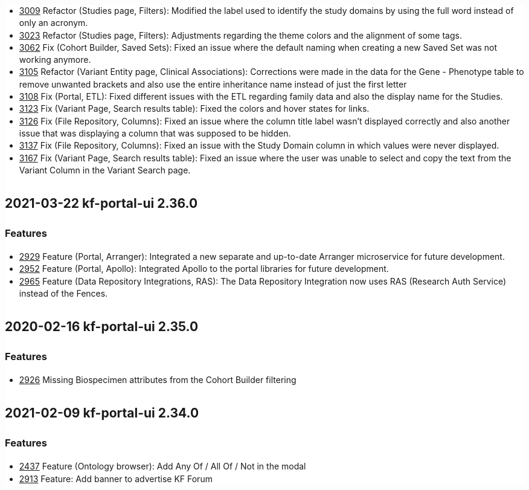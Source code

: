 - [3009](https://github.com/kids-first/kf-portal-ui/issues/3009) Refactor (Studies page, Filters): Modified the label used to identify the study domains by using the full word instead of only an acronym.
- [3023](https://github.com/kids-first/kf-portal-ui/issues/3023) Refactor (Studies page, Filters): Adjustments regarding the theme colors and the alignment of some tags.
- [3062](https://github.com/kids-first/kf-portal-ui/issues/3062) Fix (Cohort Builder, Saved Sets): Fixed an issue where the default naming when creating a new Saved Set was not working anymore.
- [3105](https://github.com/kids-first/kf-portal-ui/issues/3105) Refactor (Variant Entity page, Clinical Associations): Corrections were made in the data for the Gene - Phenotype table to remove unwanted brackets and also use the entire inheritance name instead of just the first letter
- [3108](https://github.com/kids-first/kf-portal-ui/issues/3108) Fix (Portal, ETL): Fixed different issues with the ETL regarding family data and also the display name for the Studies.
- [3123](https://github.com/kids-first/kf-portal-ui/issues/3123) Fix (Variant Page, Search results table): Fixed the colors and hover states for links.
- [3126](https://github.com/kids-first/kf-portal-ui/issues/3126) Fix (File Repository, Columns): Fixed an issue where the column title label wasn’t displayed correctly and also another issue that was displaying a column that was supposed to be hidden.
- [3137](https://github.com/kids-first/kf-portal-ui/issues/3137) Fix (File Repository, Columns): Fixed an issue with the Study Domain column in which values were never displayed.
- [3167](https://github.com/kids-first/kf-portal-ui/issues/3167) Fix (Variant Page, Search results table): Fixed an issue where the user was unable to select and copy the text from the Variant Column in the Variant Search page.

## 2021-03-22 kf-portal-ui 2.36.0

### Features

- [2929](https://github.com/kids-first/kf-portal-ui/issues/2929) Feature (Portal, Arranger): Integrated a new separate and up-to-date Arranger microservice for future development.
- [2952](https://github.com/kids-first/kf-portal-ui/issues/2952) Feature (Portal, Apollo): Integrated Apollo to the portal libraries for future development.
- [2965](https://github.com/kids-first/kf-portal-ui/issues/2965) Feature (Data Repository Integrations, RAS): The Data Repository Integration now uses RAS (Research Auth Service) instead of the Fences.

## 2020-02-16 kf-portal-ui 2.35.0

### Features

- [2926](https://github.com/kids-first/kf-portal-ui/issues/2926) Missing Biospecimen attributes from the Cohort Builder filtering

## 2021-02-09 kf-portal-ui 2.34.0

### Features

- [2437](https://github.com/kids-first/kf-portal-ui/issues/2437) Feature (Ontology browser): Add Any Of / All Of / Not in the modal
- [2913](https://github.com/kids-first/kf-portal-ui/issues/2913) Feature: Add banner to advertise KF Forum
